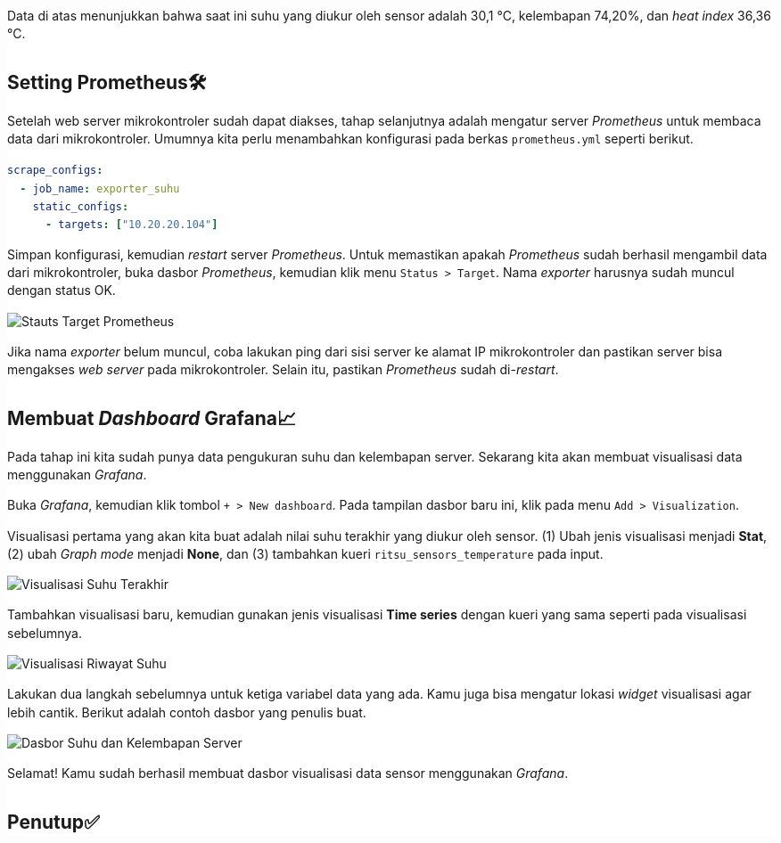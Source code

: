 Data di atas menunjukkan bahwa saat ini suhu yang diukur oleh sensor adalah 30,1 &deg;C, kelembapan 74,20%, dan *heat index* 36,36 &deg;C.

## Setting Prometheus🛠️

Setelah web server mikrokontroler sudah dapat diakses, tahap selanjutnya adalah mengatur server *Prometheus* untuk membaca data dari mikrokontroler. Umumnya kita perlu menambahkan konfigurasi pada berkas `prometheus.yml` seperti berikut.

```yaml
scrape_configs:
  - job_name: exporter_suhu
    static_configs:
      - targets: ["10.20.20.104"]
```

Simpan konfigurasi, kemudian *restart* server *Prometheus*. Untuk memastikan apakah *Prometheus* sudah berhasil mengambil data dari mikrokontroler, buka dasbor *Prometheus*, kemudian klik menu `Status > Target`. Nama *exporter* harusnya sudah muncul dengan status OK.

![Stauts Target Prometheus](https://assets.kodesiana.com/posts/2025/sensor-suhu-server/prometheus-exporter-config_comp.jpg)

Jika nama *exporter* belum muncul, coba lakukan ping dari sisi server ke alamat IP mikrokontroler dan pastikan server bisa mengakses *web server* pada mikrokontroler. Selain itu, pastikan *Prometheus* sudah di-*restart*.

## Membuat *Dashboard* Grafana📈

Pada tahap ini kita sudah punya data pengukuran suhu dan kelembapan server. Sekarang kita akan membuat visualisasi data menggunakan *Grafana*.

Buka *Grafana*, kemudian klik tombol `+ > New dashboard`. Pada tampilan dasbor baru ini, klik pada menu `Add > Visualization`.

Visualisasi pertama yang akan kita buat adalah nilai suhu terakhir yang diukur oleh sensor. (1) Ubah jenis visualisasi menjadi **Stat**, (2) ubah *Graph mode* menjadi **None**, dan (3) tambahkan kueri `ritsu_sensors_temperature` pada input.

![Visualisasi Suhu Terakhir](https://assets.kodesiana.com/posts/2025/sensor-suhu-server/grafana-stats_comp.jpg)

Tambahkan visualisasi baru, kemudian gunakan jenis visualisasi **Time series** dengan kueri yang sama seperti pada visualisasi sebelumnya.

![Visualisasi Riwayat Suhu](https://assets.kodesiana.com/posts/2025/sensor-suhu-server/grafana-time-series_comp.jpg)

Lakukan dua langkah sebelumnya untuk ketiga variabel data yang ada. Kamu juga bisa mengatur lokasi *widget* visualisasi agar lebih cantik. Berikut adalah contoh dasbor yang penulis buat.

![Dasbor Suhu dan Kelembapan Server](https://assets.kodesiana.com/posts/2025/sensor-suhu-server/grafana-final-dashboard_comp.jpg)

Selamat! Kamu sudah berhasil membuat dasbor visualisasi data sensor menggunakan *Grafana*.

## Penutup✅
